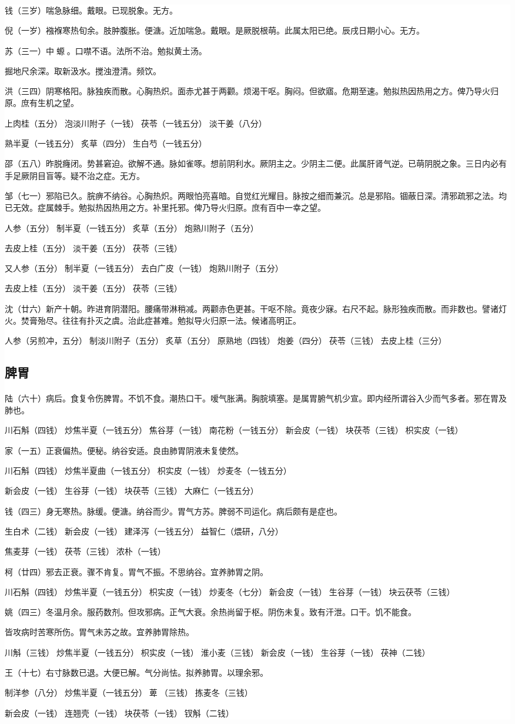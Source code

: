 钱（三岁）喘急脉细。戴眼。已现脱象。无方。  

倪（一岁）襁褓寒热旬余。肢肿腹胀。便溏。近加喘急。戴眼。是厥脱根萌。此属太阳已绝。辰戌日期小心。无方。  

苏（三一）中 螈 。口噤不语。法所不治。勉拟黄土汤。  

掘地尺余深。取新汲水。搅浊澄清。频饮。  

洪（三四）阴寒格阳。脉独疾而散。心胸热炽。面赤尤甚于两颧。烦渴干呕。胸闷。但欲寤。危期至速。勉拟热因热用之方。俾乃导火归原。庶有生机之望。  

上肉桂（五分） 泡淡川附子（一钱） 茯苓（一钱五分） 淡干姜（八分）  

熟半夏（一钱五分） 炙草（四分） 生白芍（一钱五分）  

邵（五八）昨脱癃闭。势甚窘迫。欲解不通。脉如雀啄。想前阴利水。厥阴主之。少阴主二便。此属肝肾气逆。已萌阴脱之象。三日内必有手足厥阴目盲等。疑不治之症。无方。  

邹（七一）邪陷已久。脘痹不纳谷。心胸热炽。两眼怕亮喜暗。自觉红光耀目。脉按之细而兼沉。总是邪陷。锢蔽日深。清邪疏邪之法。均已无效。症属棘手。勉拟热因热用之方。补里托邪。俾乃导火归原。庶有百中一幸之望。  

人参（五分） 制半夏（一钱五分） 炙草（五分） 炮熟川附子（五分）  

去皮上桂（五分） 淡干姜（五分） 茯苓（三钱）  

又人参（五分） 制半夏（一钱五分） 去白广皮（一钱） 炮熟川附子（五分）  

去皮上桂（五分） 淡干姜（五分） 茯苓（三钱）  

沈（廿六）新产十朝。昨进育阴潜阳。腰痛带淋稍减。两颧赤色更甚。干呕不除。竟夜少寐。右尺不起。脉形独疾而散。而非数也。譬诸灯火。焚膏殆尽。往往有扑灭之虞。治此症甚难。勉拟导火归原一法。候诸高明正。  

人参（另煎冲，五分） 制淡川附子（五分） 炙草（五分） 原熟地（四钱） 炮姜（四分） 茯苓（三钱） 去皮上桂（三分）  

## 脾胃

陆（六十）病后。食复令伤脾胃。不饥不食。潮热口干。嗳气胀满。胸脘填塞。是属胃腑气机少宣。即内经所谓谷入少而气多者。邪在胃及肺也。  

川石斛（四钱） 炒焦半夏（一钱五分） 焦谷芽（一钱） 南花粉（一钱五分） 新会皮（一钱） 块茯苓（三钱） 枳实皮（一钱）  

家（一五）正衰偏热。便秘。纳谷安适。良由肺胃阴液未复使然。  

川石斛（四钱） 炒焦半夏曲（一钱五分） 枳实皮（一钱） 炒麦冬（一钱五分）  

新会皮（一钱） 生谷芽（一钱） 块茯苓（三钱） 大麻仁（一钱五分）  

钱（四三）身无寒热。脉缓。便溏。纳谷而少。胃气方苏。脾弱不司运化。病后颇有是症也。  

生白术（二钱） 新会皮（一钱） 建泽泻（一钱五分） 益智仁（煨研，八分）  

焦麦芽（一钱） 茯苓（三钱） 浓朴（一钱）  

柯（廿四）邪去正衰。骤不肯复。胃气不振。不思纳谷。宜养肺胃之阴。  

川石斛（四钱） 炒焦半夏（一钱五分） 枳实皮（一钱） 炒麦冬（七分） 新会皮（一钱） 生谷芽（一钱） 块云茯苓（三钱）  

姚（四三）冬温月余。服药数剂。但攻邪病。正气大衰。余热尚留于枢。阴伤未复。致有汗泄。口干。饥不能食。  

皆攻病时苦寒所伤。胃气未苏之故。宜养肺胃除热。  

川斛（三钱） 炒焦半夏（一钱五分） 枳实皮（一钱） 淮小麦（三钱） 新会皮（一钱） 生谷芽（一钱） 茯神（二钱）  

王（十七）右寸脉数已退。大便已解。气分尚怯。拟养肺胃。以理余邪。  

制洋参（八分） 炒焦半夏（一钱五分） 萆 （三钱） 拣麦冬（三钱）  

新会皮（一钱） 连翘壳（一钱） 块茯苓（一钱） 钗斛（二钱）  
